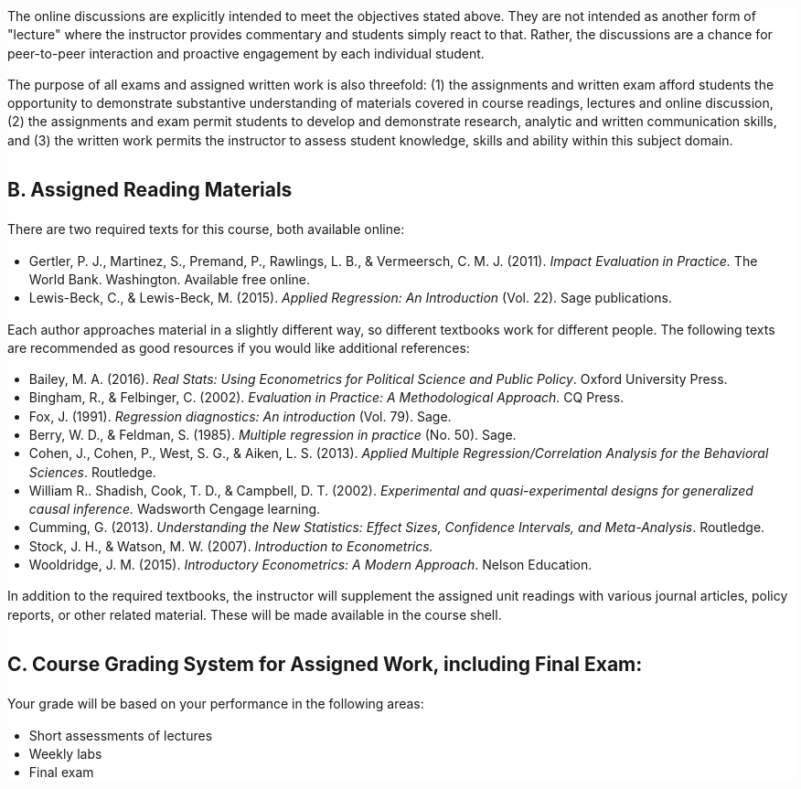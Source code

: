 The online discussions are explicitly intended to meet the objectives stated above.  They are not intended as another form of &quot;lecture&quot; where the instructor provides commentary and students simply react to that.  Rather, the discussions are a chance for peer-to-peer interaction and proactive engagement by each individual student.

The purpose of all exams and assigned written work is also threefold: (1) the assignments and written exam afford students the opportunity to demonstrate substantive understanding of materials covered in course readings, lectures and online discussion, (2) the assignments and exam permit students to develop and demonstrate research, analytic and written communication skills, and (3) the written work permits the instructor to assess student knowledge, skills and ability within this subject domain.



## B. Assigned Reading Materials

There are two required texts for this course, both available online:

- Gertler, P. J., Martinez, S., Premand, P., Rawlings, L. B., &amp; Vermeersch, C. M. J. (2011). _Impact Evaluation in Practice._ The World Bank. Washington. Available free online.
- Lewis-Beck, C., &amp; Lewis-Beck, M. (2015). _Applied Regression: An Introduction_ (Vol. 22). Sage publications.


Each author approaches material in a slightly different way, so different textbooks work for different people. The following texts are recommended as good resources if you would like additional references:

- Bailey, M. A. (2016). _Real Stats: Using Econometrics for Political Science and Public Policy_. Oxford University Press.
- Bingham, R., &amp; Felbinger, C. (2002). _Evaluation in Practice: A Methodological Approach._ CQ Press.
- Fox, J. (1991). _Regression diagnostics: An introduction_ (Vol. 79). Sage.
- Berry, W. D., &amp; Feldman, S. (1985). _Multiple regression in practice_ (No. 50). Sage.
- Cohen, J., Cohen, P., West, S. G., &amp; Aiken, L. S. (2013). _Applied Multiple Regression/Correlation Analysis for the Behavioral Sciences_. Routledge.
- William R.. Shadish, Cook, T. D., &amp; Campbell, D. T. (2002). _Experimental and quasi-experimental designs for generalized causal inference._ Wadsworth Cengage learning.
- Cumming, G. (2013). _Understanding the New Statistics: Effect Sizes, Confidence Intervals, and Meta-Analysis_. Routledge.
- Stock, J. H., &amp; Watson, M. W. (2007). _Introduction to Econometrics._
- Wooldridge, J. M. (2015). _Introductory Econometrics: A Modern Approach_. Nelson Education.

In addition to the required textbooks, the instructor will supplement the assigned unit readings with various journal articles, policy reports, or other related material.  These will be made available in the course shell.

## C.  Course Grading System for Assigned Work, including Final Exam:

Your grade will be based on your performance in the following areas:

- Short assessments of lectures 
- Weekly labs
- Final exam
